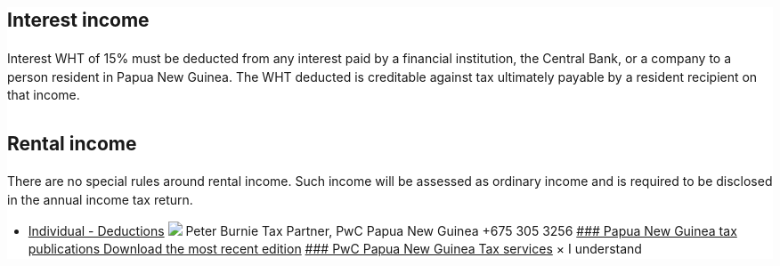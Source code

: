 ## Interest income
Interest WHT of 15% must be deducted from any interest paid by a financial institution, the Central Bank, or a company to a person resident in Papua New Guinea. The WHT deducted is creditable against tax ultimately payable by a resident recipient on that income.
## Rental income
There are no special rules around rental income. Such income will be assessed as ordinary income and is required to be disclosed in the annual income tax return.
* [Individual - Deductions](deductions.html)
![](../../-/media/world-wide-tax-summaries/attachments/papua-new-guinea---peter_burnie.ashx%3Frev=8fc829f1d2cb4dcc86267716e612323f&revision=8fc829f1-d2cb-4dcc-8626-7716e612323f&hash=93E0BBD487F3BF260D08DB0E0302DD5881E0C356)
Peter Burnie
Tax Partner, PwC Papua New Guinea
+675 305 3256
[### Papua New Guinea tax publications
Download the most recent edition](http://www.pwc.com/pg/en/Publications-main-page.html)
[### PwC Papua New Guinea
Tax services](http://www.pwc.com/pg/en/services-png/tax.html)
×
I understand